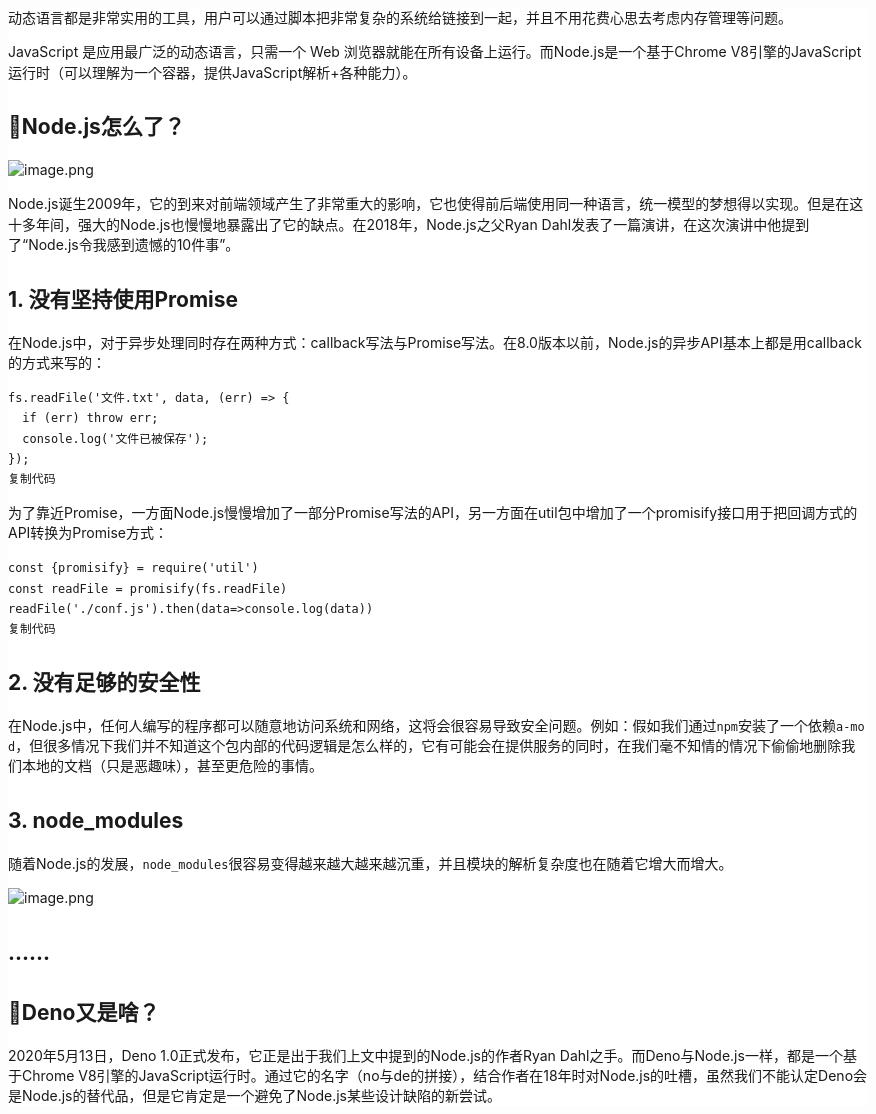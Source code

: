 动态语言都是非常实用的工具，用户可以通过脚本把非常复杂的系统给链接到一起，并且不用花费心思去考虑内存管理等问题。

JavaScript 是应用最广泛的动态语言，只需一个 Web 浏览器就能在所有设备上运行。而Node.js是一个基于Chrome V8引擎的JavaScript运行时（可以理解为一个容器，提供JavaScript解析+各种能力）。

## 🤔️Node.js怎么了？

![image.png](https://intranetproxy.alipay.com/skylark/lark/0/2020/png/245983/1589805719512-dfb25271-4d0a-4500-85a5-482c50f3d69c.png "image.png")

Node.js诞生2009年，它的到来对前端领域产生了非常重大的影响，它也使得前后端使用同一种语言，统一模型的梦想得以实现。但是在这十多年间，强大的Node.js也慢慢地暴露出了它的缺点。在2018年，Node.js之父Ryan Dahl发表了一篇演讲，在这次演讲中他提到了“Node.js令我感到遗憾的10件事”。

## 1\. 没有坚持使用Promise

在Node.js中，对于异步处理同时存在两种方式：callback写法与Promise写法。在8.0版本以前，Node.js的异步API基本上都是用callback的方式来写的：

```
fs.readFile('文件.txt', data, (err) => {
  if (err) throw err;
  console.log('文件已被保存');
});
复制代码
```

为了靠近Promise，一方面Node.js慢慢增加了一部分Promise写法的API，另一方面在util包中增加了一个promisify接口用于把回调方式的API转换为Promise方式：

```
const {promisify} = require('util')
const readFile = promisify(fs.readFile)
readFile('./conf.js').then(data=>console.log(data))
复制代码
```

## 2\. 没有足够的安全性

在Node.js中，任何人编写的程序都可以随意地访问系统和网络，这将会很容易导致安全问题。例如：假如我们通过`npm`安装了一个依赖`a-mod`，但很多情况下我们并不知道这个包内部的代码逻辑是怎么样的，它有可能会在提供服务的同时，在我们毫不知情的情况下偷偷地删除我们本地的文档（只是恶趣味），甚至更危险的事情。

## 3\. node\_modules

随着Node.js的发展，`node_modules`很容易变得越来越大越来越沉重，并且模块的解析复杂度也在随着它增大而增大。

![image.png](https://intranetproxy.alipay.com/skylark/lark/0/2020/png/245983/1590053812889-ac358887-bafa-44f3-8640-df937a9173a7.png "image.png")

## ......

## 🤯Deno又是啥？

2020年5月13日，Deno 1.0正式发布，它正是出于我们上文中提到的Node.js的作者Ryan Dahl之手。而Deno与Node.js一样，都是一个基于Chrome V8引擎的JavaScript运行时。通过它的名字（no与de的拼接），结合作者在18年时对Node.js的吐槽，虽然我们不能认定Deno会是Node.js的替代品，但是它肯定是一个避免了Node.js某些设计缺陷的新尝试。
